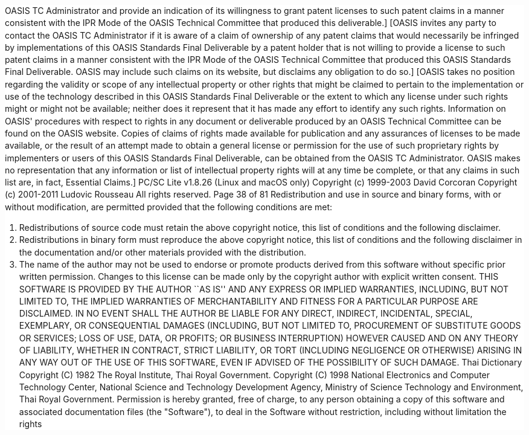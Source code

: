 OASIS TC Administrator and provide an indication of its willingness to
grant patent licenses to such patent claims in a manner consistent with
the IPR Mode of the OASIS Technical Committee that produced this
deliverable.]
 [OASIS invites any party to contact the OASIS TC Administrator if it
is aware of a claim of ownership of any patent claims that would
necessarily be infringed by implementations of this OASIS Standards
Final Deliverable by a patent holder that is not willing to provide a
license to such patent claims in a manner consistent with the IPR Mode
of the OASIS Technical Committee that produced this OASIS Standards
Final Deliverable. OASIS may include such claims on its website, but
disclaims any obligation to do so.]
 [OASIS takes no position regarding the validity or scope of any
intellectual property or other rights that might be claimed to pertain
to the implementation or use of the technology described in this OASIS
Standards Final Deliverable or the extent to which any license under
such rights might or might not be available; neither does it represent
that it has made any effort to identify any such rights. Information on
OASIS' procedures with respect to rights in any document or deliverable
produced by an OASIS Technical Committee can be found on the OASIS
website. Copies of claims of rights made available for publication and
any assurances of licenses to be made available, or the result of an
attempt made to obtain a general license or permission for the use of
such proprietary rights by implementers or users of this OASIS Standards
Final Deliverable, can be obtained from the OASIS TC Administrator.
OASIS makes no representation that any information or list of
intellectual property rights will at any time be complete, or that any
claims in such list are, in fact, Essential Claims.]
PC/SC Lite v1.8.26 (Linux and macOS only)
Copyright (c) 1999-2003 David Corcoran
Copyright (c) 2001-2011 Ludovic Rousseau
All rights reserved.
Page 38 of 81
Redistribution and use in source and binary forms, with or without
modification, are permitted provided that the following conditions
are met:
1. Redistributions of source code must retain the above copyright
 notice, this list of conditions and the following disclaimer.
2. Redistributions in binary form must reproduce the above copyright
 notice, this list of conditions and the following disclaimer in the
 documentation and/or other materials provided with the distribution.
3. The name of the author may not be used to endorse or promote products
 derived from this software without specific prior written permission.
Changes to this license can be made only by the copyright author with
explicit written consent.
THIS SOFTWARE IS PROVIDED BY THE AUTHOR ``AS IS'' AND ANY EXPRESS OR
IMPLIED WARRANTIES, INCLUDING, BUT NOT LIMITED TO, THE IMPLIED WARRANTIES
OF MERCHANTABILITY AND FITNESS FOR A PARTICULAR PURPOSE ARE DISCLAIMED.
IN NO EVENT SHALL THE AUTHOR BE LIABLE FOR ANY DIRECT, INDIRECT,
INCIDENTAL, SPECIAL, EXEMPLARY, OR CONSEQUENTIAL DAMAGES (INCLUDING, BUT
NOT LIMITED TO, PROCUREMENT OF SUBSTITUTE GOODS OR SERVICES; LOSS OF USE,
DATA, OR PROFITS; OR BUSINESS INTERRUPTION) HOWEVER CAUSED AND ON ANY
THEORY OF LIABILITY, WHETHER IN CONTRACT, STRICT LIABILITY, OR TORT
(INCLUDING NEGLIGENCE OR OTHERWISE) ARISING IN ANY WAY OUT OF THE USE OF
THIS SOFTWARE, EVEN IF ADVISED OF THE POSSIBILITY OF SUCH DAMAGE.
Thai Dictionary
Copyright (C) 1982 The Royal Institute, Thai Royal Government.
Copyright (C) 1998 National Electronics and Computer Technology Center,
National Science and Technology Development Agency,
Ministry of Science Technology and Environment,
Thai Royal Government.
Permission is hereby granted, free of charge, to any person obtaining a copy
of this software and associated documentation files (the "Software"), to deal
in the Software without restriction, including without limitation the rights